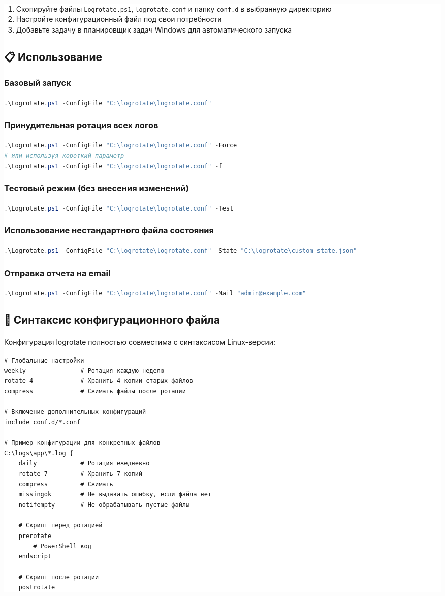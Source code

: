1. Скопируйте файлы `Logrotate.ps1`, `logrotate.conf` и папку `conf.d` в выбранную директорию
2. Настройте конфигурационный файл под свои потребности
3. Добавьте задачу в планировщик задач Windows для автоматического запуска

## 📋 Использование

### Базовый запуск

```powershell
.\Logrotate.ps1 -ConfigFile "C:\logrotate\logrotate.conf"
```

### Принудительная ротация всех логов

```powershell
.\Logrotate.ps1 -ConfigFile "C:\logrotate\logrotate.conf" -Force
# или используя короткий параметр
.\Logrotate.ps1 -ConfigFile "C:\logrotate\logrotate.conf" -f
```

### Тестовый режим (без внесения изменений)

```powershell
.\Logrotate.ps1 -ConfigFile "C:\logrotate\logrotate.conf" -Test
```

### Использование нестандартного файла состояния

```powershell
.\Logrotate.ps1 -ConfigFile "C:\logrotate\logrotate.conf" -State "C:\logrotate\custom-state.json"
```

### Отправка отчета на email

```powershell
.\Logrotate.ps1 -ConfigFile "C:\logrotate\logrotate.conf" -Mail "admin@example.com"
```

## 📝 Синтаксис конфигурационного файла

Конфигурация logrotate полностью совместима с синтаксисом Linux-версии:

```
# Глобальные настройки
weekly               # Ротация каждую неделю
rotate 4             # Хранить 4 копии старых файлов
compress             # Сжимать файлы после ротации

# Включение дополнительных конфигураций
include conf.d/*.conf

# Пример конфигурации для конкретных файлов
C:\logs\app\*.log {
    daily            # Ротация ежедневно
    rotate 7         # Хранить 7 копий
    compress         # Сжимать
    missingok        # Не выдавать ошибку, если файла нет
    notifempty       # Не обрабатывать пустые файлы
    
    # Скрипт перед ротацией
    prerotate
        # PowerShell код
    endscript
    
    # Скрипт после ротации
    postrotate
```